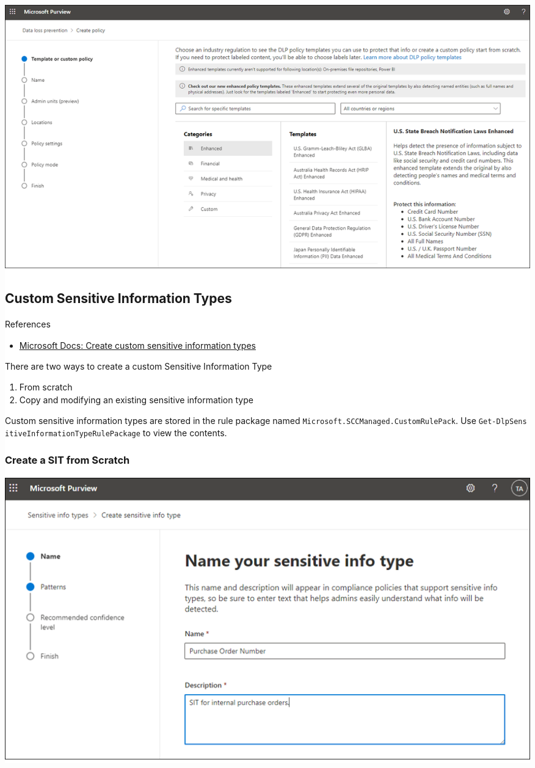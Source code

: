 ![](img/2023-04-28-04-21-05.png)

## Custom Sensitive Information Types
References
- [Microsoft Docs: Create custom sensitive information types](https://learn.microsoft.com/en-us/microsoft-365/compliance/create-a-custom-sensitive-information-type?view=o365-worldwide)

There are two ways to create a custom Sensitive Information Type
1. From scratch
2. Copy and modifying an existing sensitive information type

Custom sensitive information types are stored in the rule package named `Microsoft.SCCManaged.CustomRulePack`. Use `Get-DlpSensitiveInformationTypeRulePackage` to view the contents.  

### Create a SIT from Scratch
![](img/2023-04-30-06-29-53.png)
